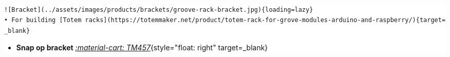     ![Bracket](../assets/images/products/brackets/groove-rack-bracket.jpg){loading=lazy}  
    • For building [Totem racks](https://totemmaker.net/product/totem-rack-for-grove-modules-arduino-and-raspberry/){target=_blank}  

-   **Snap op bracket** [_:material-cart: TM457_](https://totemmaker.net/product/snap-on-brackets-for-totem-rack-for-grove-modules-and-arduino-raspberry/){style="float: right" target=_blank}  